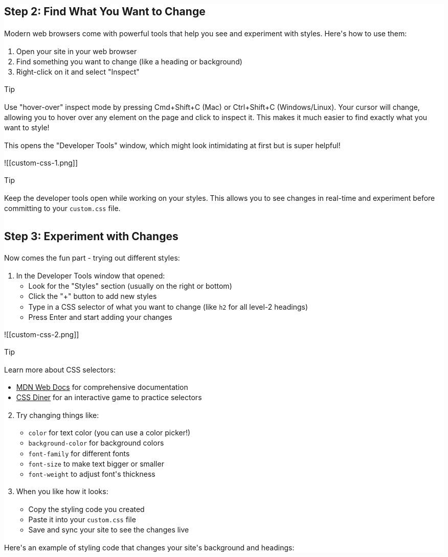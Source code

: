 ## Step 2: Find What You Want to Change

Modern web browsers come with powerful tools that help you see and experiment with styles. Here's how to use them:

1. Open your site in your web browser
2. Find something you want to change (like a heading or background)
3. Right-click on it and select "Inspect" 

> [!tip]
> Use "hover-over" inspect mode by pressing Cmd+Shift+C (Mac) or Ctrl+Shift+C (Windows/Linux). Your cursor will change, allowing you to hover over any element on the page and click to inspect it. This makes it much easier to find exactly what you want to style!

This opens the "Developer Tools" window, which might look intimidating at first but is super helpful!

![[custom-css-1.png]]

> [!tip]
> Keep the developer tools open while working on your styles. This allows you to see changes in real-time and experiment before committing to your `custom.css` file.

## Step 3: Experiment with Changes

Now comes the fun part - trying out different styles:

1. In the Developer Tools window that opened:
   - Look for the "Styles" section (usually on the right or bottom)
   - Click the "+" button to add new styles
   - Type in a CSS selector of what you want to change (like `h2` for all level-2 headings)
   - Press Enter and start adding your changes

![[custom-css-2.png]]

> [!tip]
> Learn more about CSS selectors:
> - [MDN Web Docs](https://developer.mozilla.org/en-US/docs/Web/CSS/CSS_Selectors) for comprehensive documentation
> - [CSS Diner](https://flukeout.github.io) for an interactive game to practice selectors

2. Try changing things like:
   - `color` for text color (you can use a color picker!)
   - `background-color` for background colors
   - `font-family` for different fonts
   - `font-size` to make text bigger or smaller
   - `font-weight` to adjust font's thickness

3. When you like how it looks:
   - Copy the styling code you created
   - Paste it into your `custom.css` file
   - Save and sync your site to see the changes live

Here's an example of styling code that changes your site's background and headings:
